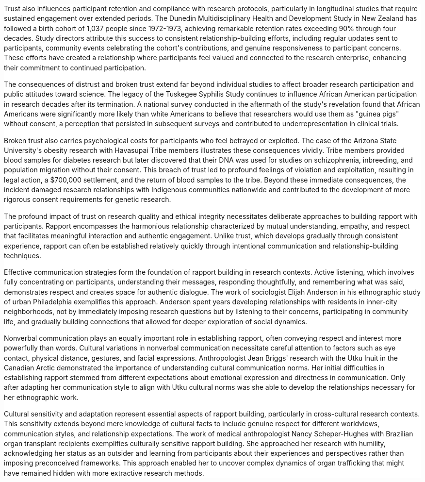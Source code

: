 Trust also influences participant retention and compliance with research protocols, particularly in longitudinal studies that require sustained engagement over extended periods. The Dunedin Multidisciplinary Health and Development Study in New Zealand has followed a birth cohort of 1,037 people since 1972-1973, achieving remarkable retention rates exceeding 90% through four decades. Study directors attribute this success to consistent relationship-building efforts, including regular updates sent to participants, community events celebrating the cohort's contributions, and genuine responsiveness to participant concerns. These efforts have created a relationship where participants feel valued and connected to the research enterprise, enhancing their commitment to continued participation.

The consequences of distrust and broken trust extend far beyond individual studies to affect broader research participation and public attitudes toward science. The legacy of the Tuskegee Syphilis Study continues to influence African American participation in research decades after its termination. A national survey conducted in the aftermath of the study's revelation found that African Americans were significantly more likely than white Americans to believe that researchers would use them as "guinea pigs" without consent, a perception that persisted in subsequent surveys and contributed to underrepresentation in clinical trials.

Broken trust also carries psychological costs for participants who feel betrayed or exploited. The case of the Arizona State University's obesity research with Havasupai Tribe members illustrates these consequences vividly. Tribe members provided blood samples for diabetes research but later discovered that their DNA was used for studies on schizophrenia, inbreeding, and population migration without their consent. This breach of trust led to profound feelings of violation and exploitation, resulting in legal action, a $700,000 settlement, and the return of blood samples to the tribe. Beyond these immediate consequences, the incident damaged research relationships with Indigenous communities nationwide and contributed to the development of more rigorous consent requirements for genetic research.

The profound impact of trust on research quality and ethical integrity necessitates deliberate approaches to building rapport with participants. Rapport encompasses the harmonious relationship characterized by mutual understanding, empathy, and respect that facilitates meaningful interaction and authentic engagement. Unlike trust, which develops gradually through consistent experience, rapport can often be established relatively quickly through intentional communication and relationship-building techniques.

Effective communication strategies form the foundation of rapport building in research contexts. Active listening, which involves fully concentrating on participants, understanding their messages, responding thoughtfully, and remembering what was said, demonstrates respect and creates space for authentic dialogue. The work of sociologist Elijah Anderson in his ethnographic study of urban Philadelphia exemplifies this approach. Anderson spent years developing relationships with residents in inner-city neighborhoods, not by immediately imposing research questions but by listening to their concerns, participating in community life, and gradually building connections that allowed for deeper exploration of social dynamics.

Nonverbal communication plays an equally important role in establishing rapport, often conveying respect and interest more powerfully than words. Cultural variations in nonverbal communication necessitate careful attention to factors such as eye contact, physical distance, gestures, and facial expressions. Anthropologist Jean Briggs' research with the Utku Inuit in the Canadian Arctic demonstrated the importance of understanding cultural communication norms. Her initial difficulties in establishing rapport stemmed from different expectations about emotional expression and directness in communication. Only after adapting her communication style to align with Utku cultural norms was she able to develop the relationships necessary for her ethnographic work.

Cultural sensitivity and adaptation represent essential aspects of rapport building, particularly in cross-cultural research contexts. This sensitivity extends beyond mere knowledge of cultural facts to include genuine respect for different worldviews, communication styles, and relationship expectations. The work of medical anthropologist Nancy Scheper-Hughes with Brazilian organ transplant recipients exemplifies culturally sensitive rapport building. She approached her research with humility, acknowledging her status as an outsider and learning from participants about their experiences and perspectives rather than imposing preconceived frameworks. This approach enabled her to uncover complex dynamics of organ trafficking that might have remained hidden with more extractive research methods.
